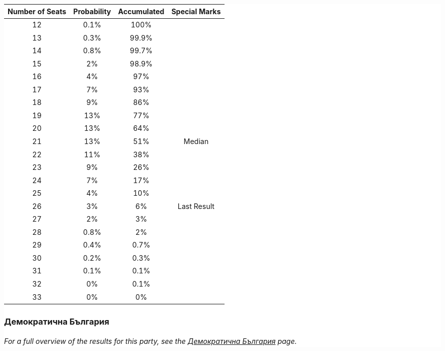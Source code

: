 | Number of Seats | Probability | Accumulated | Special Marks |
|:---------------:|:-----------:|:-----------:|:-------------:|
| 12 | 0.1% | 100% |  |
| 13 | 0.3% | 99.9% |  |
| 14 | 0.8% | 99.7% |  |
| 15 | 2% | 98.9% |  |
| 16 | 4% | 97% |  |
| 17 | 7% | 93% |  |
| 18 | 9% | 86% |  |
| 19 | 13% | 77% |  |
| 20 | 13% | 64% |  |
| 21 | 13% | 51% | Median |
| 22 | 11% | 38% |  |
| 23 | 9% | 26% |  |
| 24 | 7% | 17% |  |
| 25 | 4% | 10% |  |
| 26 | 3% | 6% | Last Result |
| 27 | 2% | 3% |  |
| 28 | 0.8% | 2% |  |
| 29 | 0.4% | 0.7% |  |
| 30 | 0.2% | 0.3% |  |
| 31 | 0.1% | 0.1% |  |
| 32 | 0% | 0.1% |  |
| 33 | 0% | 0% |  |

### Демократична България

*For a full overview of the results for this party, see the [Демократична България](party-демократичнабългария.html) page.*
